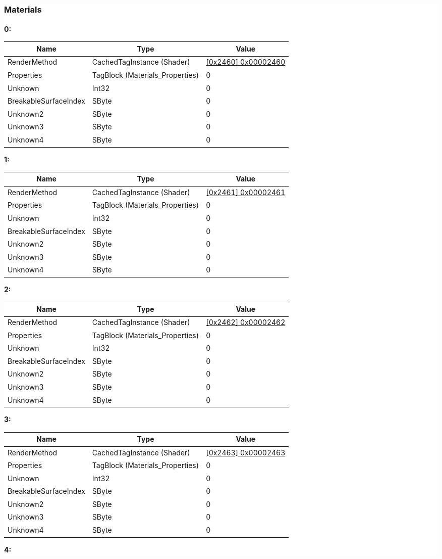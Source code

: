 
### Materials

**0:**

Name	| Type	| Value
---	|---	|---	|
RenderMethod	|CachedTagInstance (Shader)	|[[0x2460] 0x00002460](../Shader/2460.md)
Properties	|TagBlock (Materials_Properties)	|0
Unknown	|Int32	|0
BreakableSurfaceIndex	|SByte	|0
Unknown2	|SByte	|0
Unknown3	|SByte	|0
Unknown4	|SByte	|0


**1:**

Name	| Type	| Value
---	|---	|---	|
RenderMethod	|CachedTagInstance (Shader)	|[[0x2461] 0x00002461](../Shader/2461.md)
Properties	|TagBlock (Materials_Properties)	|0
Unknown	|Int32	|0
BreakableSurfaceIndex	|SByte	|0
Unknown2	|SByte	|0
Unknown3	|SByte	|0
Unknown4	|SByte	|0


**2:**

Name	| Type	| Value
---	|---	|---	|
RenderMethod	|CachedTagInstance (Shader)	|[[0x2462] 0x00002462](../Shader/2462.md)
Properties	|TagBlock (Materials_Properties)	|0
Unknown	|Int32	|0
BreakableSurfaceIndex	|SByte	|0
Unknown2	|SByte	|0
Unknown3	|SByte	|0
Unknown4	|SByte	|0


**3:**

Name	| Type	| Value
---	|---	|---	|
RenderMethod	|CachedTagInstance (Shader)	|[[0x2463] 0x00002463](../Shader/2463.md)
Properties	|TagBlock (Materials_Properties)	|0
Unknown	|Int32	|0
BreakableSurfaceIndex	|SByte	|0
Unknown2	|SByte	|0
Unknown3	|SByte	|0
Unknown4	|SByte	|0


**4:**
